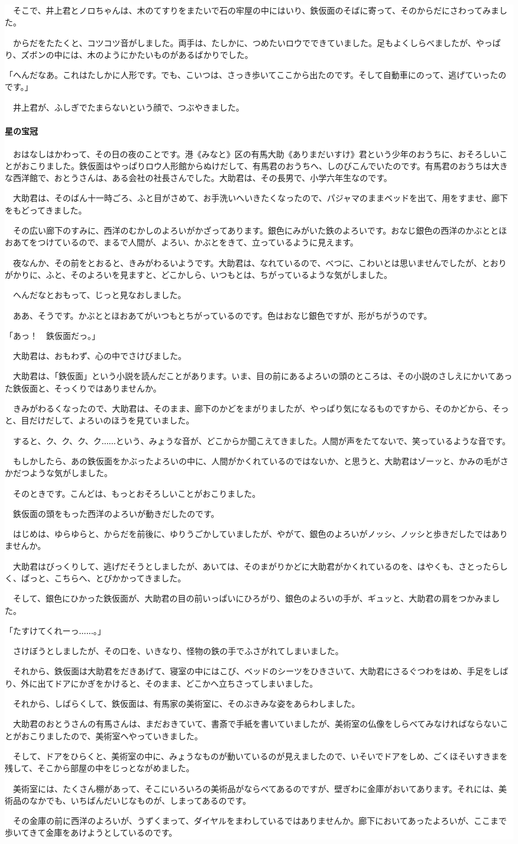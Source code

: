 　そこで、井上君とノロちゃんは、木のてすりをまたいで石の牢屋の中にはいり、鉄仮面のそばに寄って、そのからだにさわってみました。

　からだをたたくと、コツコツ音がしました。両手は、たしかに、つめたいロウでできていました。足もよくしらべましたが、やっぱり、ズボンの中には、木のようにかたいものがあるばかりでした。

「へんだなあ。これはたしかに人形です。でも、こいつは、さっき歩いてここから出たのです。そして自動車にのって、逃げていったのです。」

　井上君が、ふしぎでたまらないという顔で、つぶやきました。



#### 星の宝冠



　おはなしはかわって、その日の夜のことです。港《みなと》区の有馬大助《ありまだいすけ》君という少年のおうちに、おそろしいことがおこりました。鉄仮面はやっぱりロウ人形館からぬけだして、有馬君のおうちへ、しのびこんでいたのです。有馬君のおうちは大きな西洋館で、おとうさんは、ある会社の社長さんでした。大助君は、その長男で、小学六年生なのです。

　大助君は、そのばん十一時ごろ、ふと目がさめて、お手洗いへいきたくなったので、パジャマのままベッドを出て、用をすませ、廊下をもどってきました。

　その広い廊下のすみに、西洋のむかしのよろいがかざってあります。銀色にみがいた鉄のよろいです。おなじ銀色の西洋のかぶととほおあてをつけているので、まるで人間が、よろい、かぶとをきて、立っているように見えます。

　夜なんか、その前をとおると、きみがわるいようです。大助君は、なれているので、べつに、こわいとは思いませんでしたが、とおりがかりに、ふと、そのよろいを見ますと、どこかしら、いつもとは、ちがっているような気がしました。

　へんだなとおもって、じっと見なおしました。

　ああ、そうです。かぶととほおあてがいつもとちがっているのです。色はおなじ銀色ですが、形がちがうのです。

「あっ！　鉄仮面だっ。」

　大助君は、おもわず、心の中でさけびました。

　大助君は、「鉄仮面」という小説を読んだことがあります。いま、目の前にあるよろいの頭のところは、その小説のさしえにかいてあった鉄仮面と、そっくりではありませんか。

　きみがわるくなったので、大助君は、そのまま、廊下のかどをまがりましたが、やっぱり気になるものですから、そのかどから、そっと、目だけだして、よろいのほうを見ていました。

　すると、ク、ク、ク、ク……という、みょうな音が、どこからか聞こえてきました。人間が声をたてないで、笑っているような音です。

　もしかしたら、あの鉄仮面をかぶったよろいの中に、人間がかくれているのではないか、と思うと、大助君はゾーッと、かみの毛がさかだつような気がしました。

　そのときです。こんどは、もっとおそろしいことがおこりました。

　鉄仮面の頭をもった西洋のよろいが動きだしたのです。

　はじめは、ゆらゆらと、からだを前後に、ゆりうごかしていましたが、やがて、銀色のよろいがノッシ、ノッシと歩きだしたではありませんか。

　大助君はびっくりして、逃げだそうとしましたが、あいては、そのまがりかどに大助君がかくれているのを、はやくも、さとったらしく、ぱっと、こちらへ、とびかかってきました。

　そして、銀色にひかった鉄仮面が、大助君の目の前いっぱいにひろがり、銀色のよろいの手が、ギュッと、大助君の肩をつかみました。

「たすけてくれーっ……。」

　さけぼうとしましたが、その口を、いきなり、怪物の鉄の手でふさがれてしまいました。

　それから、鉄仮面は大助君をだきあげて、寝室の中にはこび、ベッドのシーツをひきさいて、大助君にさるぐつわをはめ、手足をしばり、外に出てドアにかぎをかけると、そのまま、どこかへ立ちさってしまいました。

　それから、しばらくして、鉄仮面は、有馬家の美術室に、そのぶきみな姿をあらわしました。

　大助君のおとうさんの有馬さんは、まだおきていて、書斎で手紙を書いていましたが、美術室の仏像をしらべてみなければならないことがおこりましたので、美術室へやっていきました。

　そして、ドアをひらくと、美術室の中に、みょうなものが動いているのが見えましたので、いそいでドアをしめ、ごくほそいすきまを残して、そこから部屋の中をじっとながめました。

　美術室には、たくさん棚があって、そこにいろいろの美術品がならべてあるのですが、壁ぎわに金庫がおいてあります。それには、美術品のなかでも、いちばんだいじなものが、しまってあるのです。

　その金庫の前に西洋のよろいが、うずくまって、ダイヤルをまわしているではありませんか。廊下においてあったよろいが、ここまで歩いてきて金庫をあけようとしているのです。
